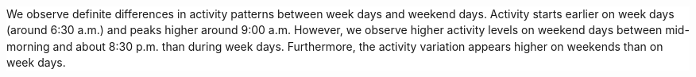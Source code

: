 We observe definite differences in activity patterns between week days and weekend days. Activity starts earlier on week days (around 6:30 a.m.) and peaks higher around 9:00 a.m. However, we observe higher activity levels on weekend days between mid-morning and about 8:30 p.m. than during week days. Furthermore, the activity variation appears higher on weekends than on week days.



